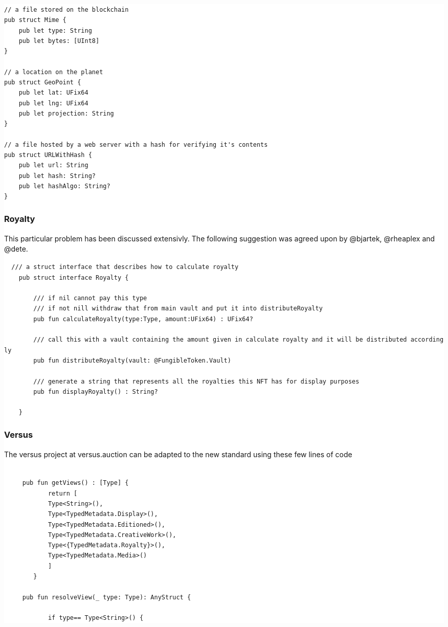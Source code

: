 ```
// a file stored on the blockchain
pub struct Mime {
    pub let type: String
    pub let bytes: [UInt8]
}

// a location on the planet
pub struct GeoPoint {
    pub let lat: UFix64
    pub let lng: UFix64
    pub let projection: String
}

// a file hosted by a web server with a hash for verifying it's contents
pub struct URLWithHash {
    pub let url: String
    pub let hash: String?
    pub let hashAlgo: String?
}
```

### Royalty 

This particular problem has been discussed extensivly. The following suggestion was agreed upon
by @bjartek, @rheaplex and @dete. 

```
  /// a struct interface that describes how to calculate royalty 
	pub struct interface Royalty {

		/// if nil cannot pay this type
		/// if not nill withdraw that from main vault and put it into distributeRoyalty 
		pub fun calculateRoyalty(type:Type, amount:UFix64) : UFix64?

		/// call this with a vault containing the amount given in calculate royalty and it will be distributed accordingly
		pub fun distributeRoyalty(vault: @FungibleToken.Vault) 

		/// generate a string that represents all the royalties this NFT has for display purposes
		pub fun displayRoyalty() : String?  

	}
```	

### Versus

The versus project at versus.auction can be adapted to the new standard using these few lines of code

```

	 pub fun getViews() : [Type] {
			return [
			Type<String>(),
			Type<TypedMetadata.Display>(),
			Type<TypedMetadata.Editioned>(),
			Type<TypedMetadata.CreativeWork>(),
			Type<{TypedMetadata.Royalty}>(),
			Type<TypedMetadata.Media>()
			]
		}
		
	 pub fun resolveView(_ type: Type): AnyStruct {

			if type== Type<String>() {
```
